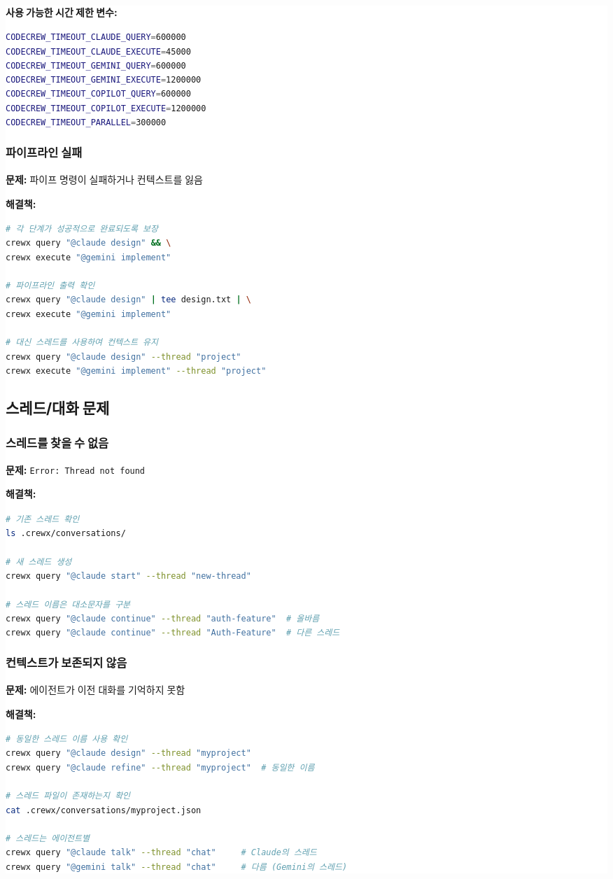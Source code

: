 **사용 가능한 시간 제한 변수:**
```bash
CODECREW_TIMEOUT_CLAUDE_QUERY=600000
CODECREW_TIMEOUT_CLAUDE_EXECUTE=45000
CODECREW_TIMEOUT_GEMINI_QUERY=600000
CODECREW_TIMEOUT_GEMINI_EXECUTE=1200000
CODECREW_TIMEOUT_COPILOT_QUERY=600000
CODECREW_TIMEOUT_COPILOT_EXECUTE=1200000
CODECREW_TIMEOUT_PARALLEL=300000
```

### 파이프라인 실패

**문제:** 파이프 명령이 실패하거나 컨텍스트를 잃음

**해결책:**
```bash
# 각 단계가 성공적으로 완료되도록 보장
crewx query "@claude design" && \
crewx execute "@gemini implement"

# 파이프라인 출력 확인
crewx query "@claude design" | tee design.txt | \
crewx execute "@gemini implement"

# 대신 스레드를 사용하여 컨텍스트 유지
crewx query "@claude design" --thread "project"
crewx execute "@gemini implement" --thread "project"
```

## 스레드/대화 문제

### 스레드를 찾을 수 없음

**문제:** `Error: Thread not found`

**해결책:**
```bash
# 기존 스레드 확인
ls .crewx/conversations/

# 새 스레드 생성
crewx query "@claude start" --thread "new-thread"

# 스레드 이름은 대소문자를 구분
crewx query "@claude continue" --thread "auth-feature"  # 올바름
crewx query "@claude continue" --thread "Auth-Feature"  # 다른 스레드
```

### 컨텍스트가 보존되지 않음

**문제:** 에이전트가 이전 대화를 기억하지 못함

**해결책:**
```bash
# 동일한 스레드 이름 사용 확인
crewx query "@claude design" --thread "myproject"
crewx query "@claude refine" --thread "myproject"  # 동일한 이름

# 스레드 파일이 존재하는지 확인
cat .crewx/conversations/myproject.json

# 스레드는 에이전트별
crewx query "@claude talk" --thread "chat"     # Claude의 스레드
crewx query "@gemini talk" --thread "chat"     # 다름 (Gemini의 스레드)
```
